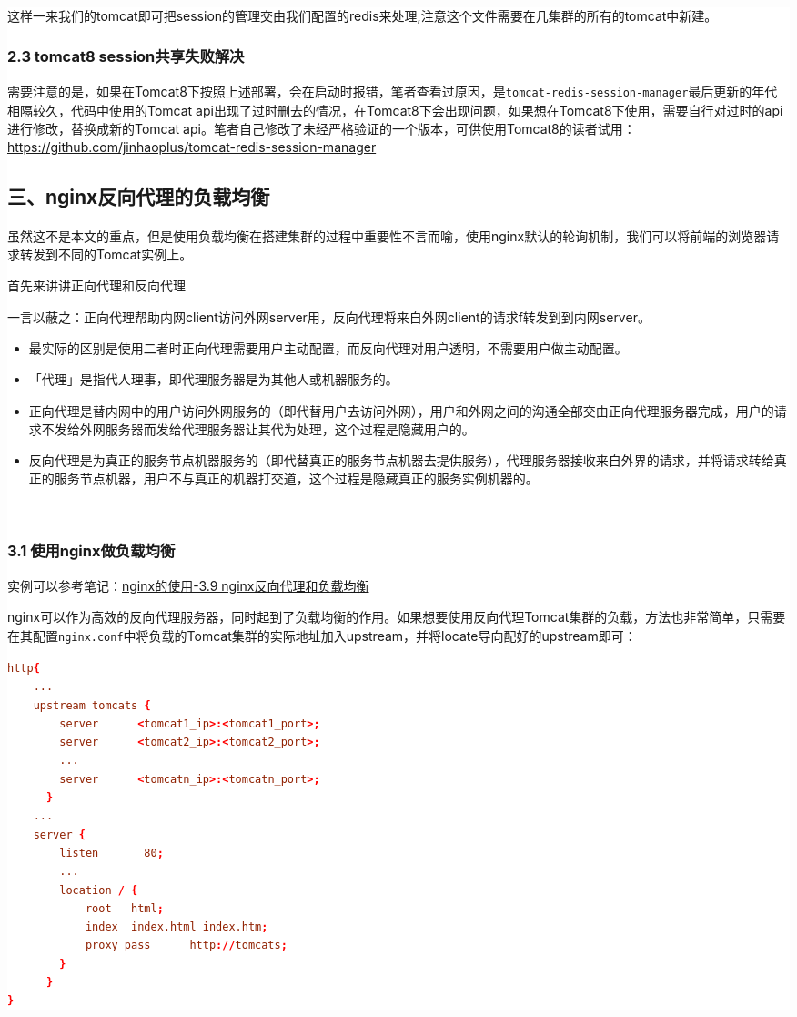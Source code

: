 这样一来我们的tomcat即可把session的管理交由我们配置的redis来处理,注意这个文件需要在几集群的所有的tomcat中新建。



### 2.3 tomcat8 session共享失败解决

需要注意的是，如果在Tomcat8下按照上述部署，会在启动时报错，笔者查看过原因，是`tomcat-redis-session-manager`最后更新的年代相隔较久，代码中使用的Tomcat api出现了过时删去的情况，在Tomcat8下会出现问题，如果想在Tomcat8下使用，需要自行对过时的api进行修改，替换成新的Tomcat api。笔者自己修改了未经严格验证的一个版本，可供使用Tomcat8的读者试用：
<https://github.com/jinhaoplus/tomcat-redis-session-manager>



## 三、nginx反向代理的负载均衡

虽然这不是本文的重点，但是使用负载均衡在搭建集群的过程中重要性不言而喻，使用nginx默认的轮询机制，我们可以将前端的浏览器请求转发到不同的Tomcat实例上。

首先来讲讲正向代理和反向代理

一言以蔽之：正向代理帮助内网client访问外网server用，反向代理将来自外网client的请求f转发到到内网server。

- 最实际的区别是使用二者时正向代理需要用户主动配置，而反向代理对用户透明，不需要用户做主动配置。

- 「代理」是指代人理事，即代理服务器是为其他人或机器服务的。

- 正向代理是替内网中的用户访问外网服务的（即代替用户去访问外网），用户和外网之间的沟通全部交由正向代理服务器完成，用户的请求不发给外网服务器而发给代理服务器让其代为处理，这个过程是隐藏用户的。

- 反向代理是为真正的服务节点机器服务的（即代替真正的服务节点机器去提供服务），代理服务器接收来自外界的请求，并将请求转给真正的服务节点机器，用户不与真正的机器打交道，这个过程是隐藏真正的服务实例机器的。

  ​

### 3.1 使用nginx做负载均衡

实例可以参考笔记：[nginx的使用-3.9 nginx反向代理和负载均衡](https://github.com/caojx-git/learn/blob/master/notes/nginx/nginx%E4%BD%BF%E7%94%A8.md)

nginx可以作为高效的反向代理服务器，同时起到了负载均衡的作用。如果想要使用反向代理Tomcat集群的负载，方法也非常简单，只需要在其配置`nginx.conf`中将负载的Tomcat集群的实际地址加入upstream，并将locate导向配好的upstream即可：

```conf
http{
    ...
    upstream tomcats {
        server      <tomcat1_ip>:<tomcat1_port>;
        server      <tomcat2_ip>:<tomcat2_port>;
        ...
        server      <tomcatn_ip>:<tomcatn_port>;
      }
    ...
    server {
        listen       80;
        ...
        location / {
            root   html;
            index  index.html index.htm;
            proxy_pass      http://tomcats; 
        }
      }
}
```
